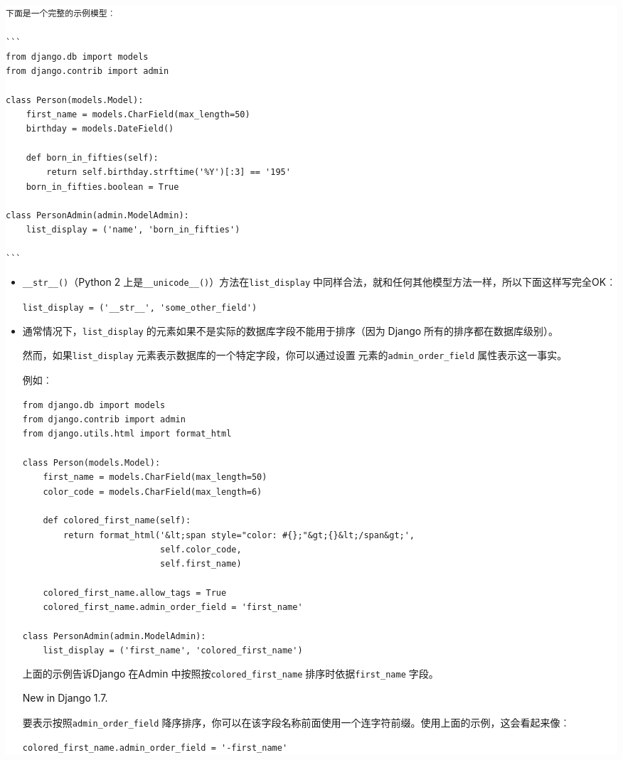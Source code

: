     下面是一个完整的示例模型︰

    ```
    from django.db import models
    from django.contrib import admin

    class Person(models.Model):
        first_name = models.CharField(max_length=50)
        birthday = models.DateField()

        def born_in_fifties(self):
            return self.birthday.strftime('%Y')[:3] == '195'
        born_in_fifties.boolean = True

    class PersonAdmin(admin.ModelAdmin):
        list_display = ('name', 'born_in_fifties')

    ```

*   `__str__()`（Python 2 上是`__unicode__()`）方法在`list_display` 中同样合法，就和任何其他模型方法一样，所以下面这样写完全OK︰

    ```
    list_display = ('__str__', 'some_other_field')

    ```

*   通常情况下，`list_display` 的元素如果不是实际的数据库字段不能用于排序（因为 Django 所有的排序都在数据库级别）。

    然而，如果`list_display` 元素表示数据库的一个特定字段，你可以通过设置 元素的`admin_order_field` 属性表示这一事实。

    例如︰

    ```
    from django.db import models
    from django.contrib import admin
    from django.utils.html import format_html

    class Person(models.Model):
        first_name = models.CharField(max_length=50)
        color_code = models.CharField(max_length=6)

        def colored_first_name(self):
            return format_html('&lt;span style="color: #{};"&gt;{}&lt;/span&gt;',
                               self.color_code,
                               self.first_name)

        colored_first_name.allow_tags = True
        colored_first_name.admin_order_field = 'first_name'

    class PersonAdmin(admin.ModelAdmin):
        list_display = ('first_name', 'colored_first_name')

    ```

    上面的示例告诉Django 在Admin 中按照按`colored_first_name` 排序时依据`first_name` 字段。

    New in Django 1.7.

    要表示按照`admin_order_field` 降序排序，你可以在该字段名称前面使用一个连字符前缀。使用上面的示例，这会看起来像︰

    ```
    colored_first_name.admin_order_field = '-first_name'
